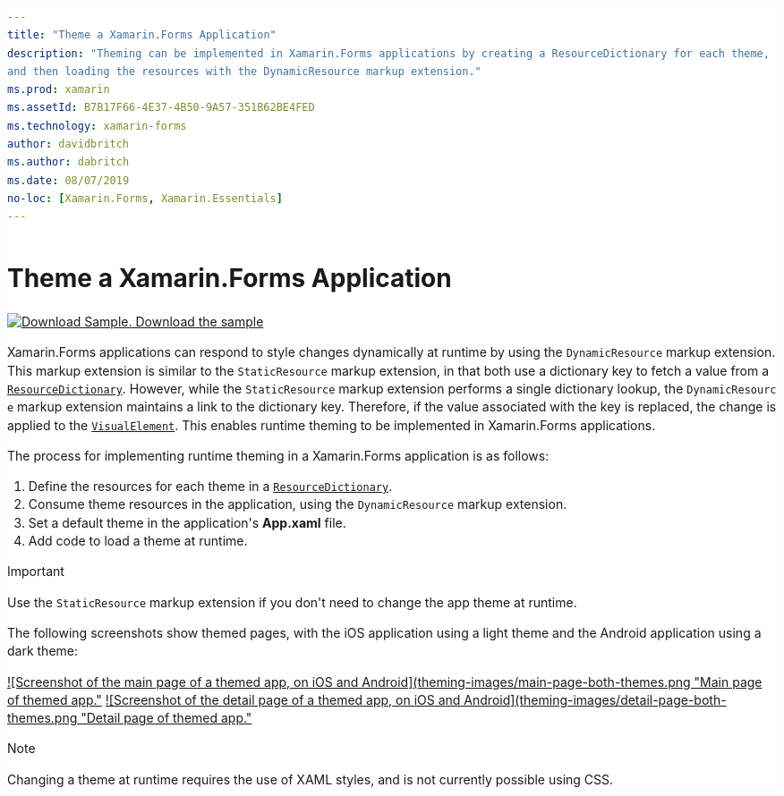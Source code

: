 ```yaml
---
title: "Theme a Xamarin.Forms Application"
description: "Theming can be implemented in Xamarin.Forms applications by creating a ResourceDictionary for each theme, and then loading the resources with the DynamicResource markup extension."
ms.prod: xamarin
ms.assetId: B7B17F66-4E37-4B50-9A57-351B62BE4FED
ms.technology: xamarin-forms
author: davidbritch
ms.author: dabritch
ms.date: 08/07/2019
no-loc: [Xamarin.Forms, Xamarin.Essentials]
---
```


# Theme a Xamarin.Forms Application

[![Download Sample.](~/media/shared/download.png) Download the sample](/samples/xamarin/xamarin-forms-samples/userinterface-theming/)

Xamarin.Forms applications can respond to style changes dynamically at runtime by using the `DynamicResource` markup extension. This markup extension is similar to the `StaticResource` markup extension, in that both use a dictionary key to fetch a value from a [`ResourceDictionary`](xref:Xamarin.Forms.ResourceDictionary). However, while the `StaticResource` markup extension performs a single dictionary lookup, the `DynamicResource` markup extension maintains a link to the dictionary key. Therefore, if the value associated with the key is replaced, the change is applied to the [`VisualElement`](xref:Xamarin.Forms.VisualElement). This enables runtime theming to be implemented in Xamarin.Forms applications.

The process for implementing runtime theming in a Xamarin.Forms application is as follows:

1. Define the resources for each theme in a [`ResourceDictionary`](xref:Xamarin.Forms.ResourceDictionary).
1. Consume theme resources in the application, using the `DynamicResource` markup extension.
1. Set a default theme in the application's **App.xaml** file.
1. Add code to load a theme at runtime.

> [!IMPORTANT]
> Use the `StaticResource` markup extension if you don't need to change the app theme at runtime.

The following screenshots show themed pages, with the iOS application using a light theme and the Android application using a dark theme:

[![Screenshot of the main page of a themed app, on iOS and Android](theming-images/main-page-both-themes.png "Main page of themed app."](theming-images/main-page-both-themes-large.png#lightbox "Main page of themed app")
[![Screenshot of the detail page of a themed app, on iOS and Android](theming-images/detail-page-both-themes.png "Detail page of themed app."](theming-images/detail-page-both-themes-large.png#lightbox "Detail page of themed app")

> [!NOTE]
> Changing a theme at runtime requires the use of XAML styles, and is not currently possible using CSS.
